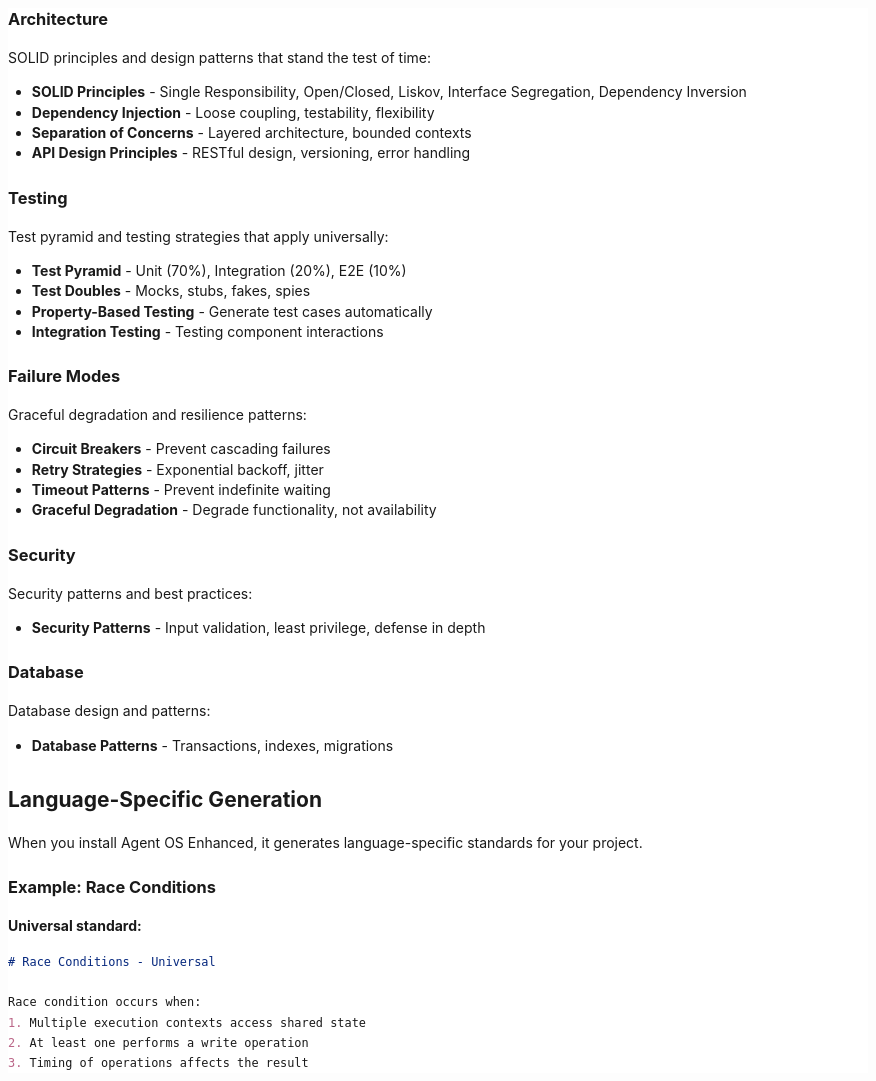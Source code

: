 ### Architecture

SOLID principles and design patterns that stand the test of time:

- **SOLID Principles** - Single Responsibility, Open/Closed, Liskov, Interface Segregation, Dependency Inversion
- **Dependency Injection** - Loose coupling, testability, flexibility
- **Separation of Concerns** - Layered architecture, bounded contexts
- **API Design Principles** - RESTful design, versioning, error handling

### Testing

Test pyramid and testing strategies that apply universally:

- **Test Pyramid** - Unit (70%), Integration (20%), E2E (10%)
- **Test Doubles** - Mocks, stubs, fakes, spies
- **Property-Based Testing** - Generate test cases automatically
- **Integration Testing** - Testing component interactions

### Failure Modes

Graceful degradation and resilience patterns:

- **Circuit Breakers** - Prevent cascading failures
- **Retry Strategies** - Exponential backoff, jitter
- **Timeout Patterns** - Prevent indefinite waiting
- **Graceful Degradation** - Degrade functionality, not availability

### Security

Security patterns and best practices:

- **Security Patterns** - Input validation, least privilege, defense in depth

### Database

Database design and patterns:

- **Database Patterns** - Transactions, indexes, migrations

## Language-Specific Generation

When you install Agent OS Enhanced, it generates language-specific standards for your project.

### Example: Race Conditions

**Universal standard:**
```markdown
# Race Conditions - Universal

Race condition occurs when:
1. Multiple execution contexts access shared state
2. At least one performs a write operation
3. Timing of operations affects the result
```
